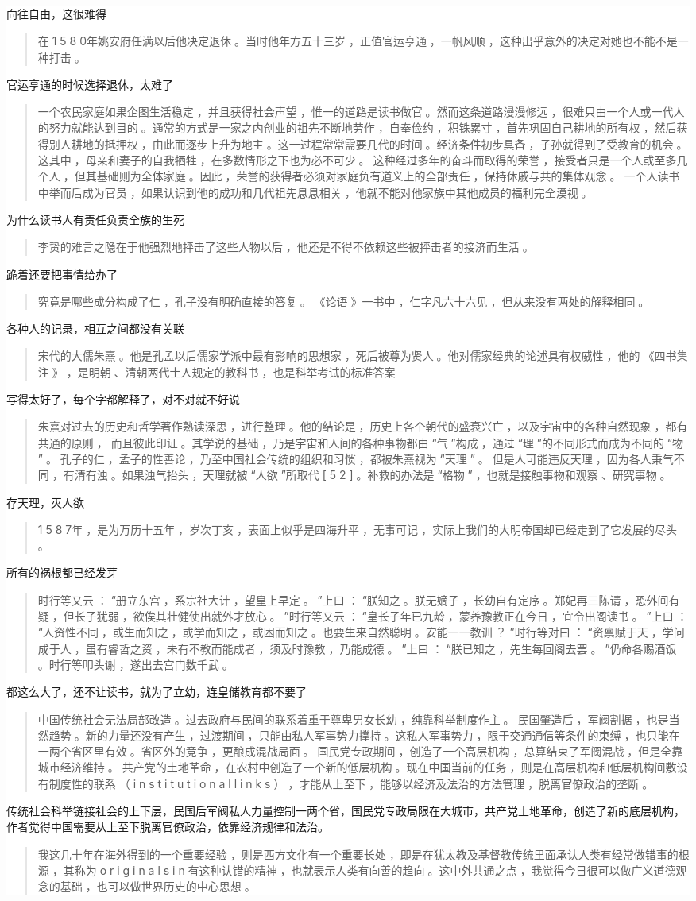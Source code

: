
向往自由，这很难得
>在 1 5 8 0年姚安府任满以后他决定退休 。当时他年方五十三岁 ，正值官运亨通 ，一帆风顺 ，这种出乎意外的决定对她也不能不是一种打击 。



官运亨通的时候选择退休，太难了
>一个农民家庭如果企图生活稳定 ，并且获得社会声望 ，惟一的道路是读书做官 。然而这条道路漫漫修远 ，很难只由一个人或一代人的努力就能达到目的 。通常的方式是一家之内创业的祖先不断地劳作 ，自奉俭约 ，积铢累寸 ，首先巩固自己耕地的所有权 ，然后获得别人耕地的抵押权 ，由此而逐步上升为地主 。这一过程常常需要几代的时间 。经济条件初步具备 ，子孙就得到了受教育的机会 。这其中 ，母亲和妻子的自我牺牲 ，在多数情形之下也为必不可少 。
这种经过多年的奋斗而取得的荣誉 ，接受者只是一个人或至多几个人 ，但其基础则为全体家庭 。因此 ，荣誉的获得者必须对家庭负有道义上的全部责任 ，保持休戚与共的集体观念 。
一个人读书中举而后成为官员 ，如果认识到他的成功和几代祖先息息相关 ，他就不能对他家族中其他成员的福利完全漠视 。



为什么读书人有责任负责全族的生死
>李贽的难言之隐在于他强烈地抨击了这些人物以后 ，他还是不得不依赖这些被抨击者的接济而生活 。



跪着还要把事情给办了
>究竟是哪些成分构成了仁 ，孔子没有明确直接的答复 。 《论语 》一书中 ，仁字凡六十六见 ，但从来没有两处的解释相同 。



各种人的记录，相互之间都没有关联
>宋代的大儒朱熹 。他是孔孟以后儒家学派中最有影响的思想家 ，死后被尊为贤人 。他对儒家经典的论述具有权威性 ，他的 《四书集注 》 ，是明朝 、清朝两代士人规定的教科书 ，也是科举考试的标准答案



写得太好了，每个字都解释了，对不对就不好说
>朱熹对过去的历史和哲学著作熟读深思 ，进行整理 。他的结论是 ，历史上各个朝代的盛衰兴亡 ，以及宇宙中的各种自然现象 ，都有共通的原则 ，
而且彼此印证 。其学说的基础 ，乃是宇宙和人间的各种事物都由 “气 ”构成 ，通过 “理 ”的不同形式而成为不同的 “物 ” 。
孔子的仁 ，孟子的性善论 ，乃至中国社会传统的组织和习惯 ，都被朱熹视为 “天理 ” 。
但是人可能违反天理 ，因为各人秉气不同 ，有清有浊 。如果浊气抬头 ，天理就被 “人欲 ”所取代 [ 5 2 ] 。补救的办法是 “格物 ” ，也就是接触事物和观察 、研究事物 。



存天理，灭人欲
>1 5 8 7年 ，是为万历十五年 ，岁次丁亥 ，表面上似乎是四海升平 ，无事可记 ，实际上我们的大明帝国却已经走到了它发展的尽头 。



所有的祸根都已经发芽
>时行等又云 ： “册立东宫 ，系宗社大计 ，望皇上早定 。 ”上曰 ： “朕知之 。朕无嫡子 ，长幼自有定序 。郑妃再三陈请 ，恐外间有疑 ，但长子犹弱 ，欲俟其壮健使出就外才放心 。 ”时行等又云 ： “皇长子年已九龄 ，蒙养豫教正在今日 ，宜令出阁读书 。 ”上曰 ： “人资性不同 ，或生而知之 ，或学而知之 ，或困而知之 。也要生来自然聪明 。安能一一教训 ？ ”时行等对曰 ： “资禀赋于天 ，学问成于人 ，虽有睿哲之资 ，未有不教而能成者 ，须及时豫教 ，乃能成德 。 ”上曰 ： “朕已知之 ，先生每回阁去罢 。 ”仍命各赐酒饭 。时行等叩头谢 ，遂出去宫门数千武 。



都这么大了，还不让读书，就为了立幼，连皇储教育都不要了
>中国传统社会无法局部改造 。过去政府与民间的联系着重于尊卑男女长幼 ，纯靠科举制度作主 。
民国肇造后 ，军阀割据 ，也是当然趋势 。新的力量还没有产生 ，过渡期间 ，只能由私人军事势力撑持 。这私人军事势力 ，限于交通通信等条件的束缚 ，也只能在一两个省区里有效 。省区外的竞争 ，更酿成混战局面 。
国民党专政期间 ，创造了一个高层机构 ，总算结束了军阀混战 ，但是全靠城市经济维持 。
共产党的土地革命 ，在农村中创造了一个新的低层机构 。现在中国当前的任务 ，则是在高层机构和低层机构间敷设有制度性的联系 （ i n s t i t u t i o n a l l i n k s ） ，才能从上至下 ，能够以经济及法治的方法管理 ，脱离官僚政治的垄断 。



传统社会科举链接社会的上下层，民国后军阀私人力量控制一两个省，国民党专政局限在大城市，共产党土地革命，创造了新的底层机构，作者觉得中国需要从上至下脱离官僚政治，依靠经济规律和法治。
>我这几十年在海外得到的一个重要经验 ，则是西方文化有一个重要长处 ，即是在犹太教及基督教传统里面承认人类有经常做错事的根源 ，其称为 o r i g i n a l s i n
有这种认错的精神 ，也就表示人类有向善的趋向 。这中外共通之点 ，我觉得今日很可以做广义道德观念的基础 ，也可以做世界历史的中心思想 。
